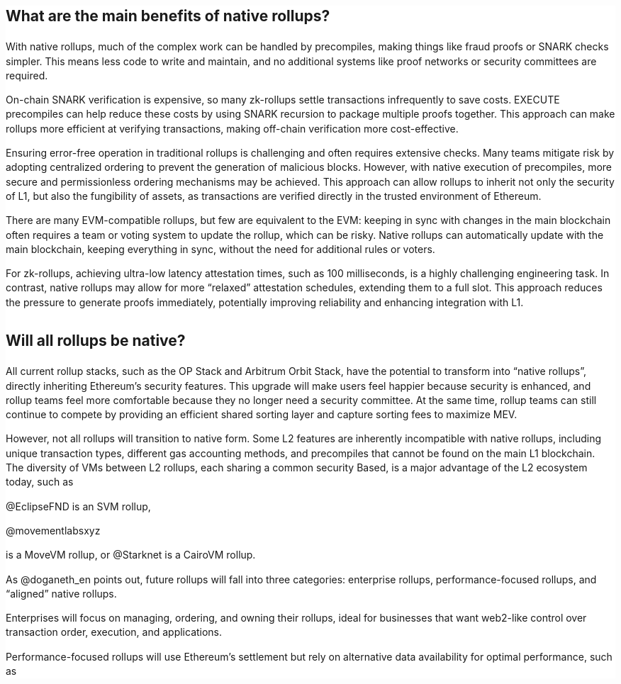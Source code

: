 What are the main benefits of native rollups?
---------------------------------------------

With native rollups, much of the complex work can be handled by precompiles, making things like fraud proofs or SNARK checks simpler. This means less code to write and maintain, and no additional systems like proof networks or security committees are required.

On-chain SNARK verification is expensive, so many zk-rollups settle transactions infrequently to save costs. EXECUTE precompiles can help reduce these costs by using SNARK recursion to package multiple proofs together. This approach can make rollups more efficient at verifying transactions, making off-chain verification more cost-effective.

Ensuring error-free operation in traditional rollups is challenging and often requires extensive checks. Many teams mitigate risk by adopting centralized ordering to prevent the generation of malicious blocks. However, with native execution of precompiles, more secure and permissionless ordering mechanisms may be achieved. This approach can allow rollups to inherit not only the security of L1, but also the fungibility of assets, as transactions are verified directly in the trusted environment of Ethereum.

There are many EVM-compatible rollups, but few are equivalent to the EVM: keeping in sync with changes in the main blockchain often requires a team or voting system to update the rollup, which can be risky. Native rollups can automatically update with the main blockchain, keeping everything in sync, without the need for additional rules or voters.

For zk-rollups, achieving ultra-low latency attestation times, such as 100 milliseconds, is a highly challenging engineering task. In contrast, native rollups may allow for more “relaxed” attestation schedules, extending them to a full slot. This approach reduces the pressure to generate proofs immediately, potentially improving reliability and enhancing integration with L1.

Will all rollups be native?
---------------------------

All current rollup stacks, such as the OP Stack and Arbitrum Orbit Stack, have the potential to transform into “native rollups”, directly inheriting Ethereum’s security features. This upgrade will make users feel happier because security is enhanced, and rollup teams feel more comfortable because they no longer need a security committee. At the same time, rollup teams can still continue to compete by providing an efficient shared sorting layer and capture sorting fees to maximize MEV.

However, not all rollups will transition to native form. Some L2 features are inherently incompatible with native rollups, including unique transaction types, different gas accounting methods, and precompiles that cannot be found on the main L1 blockchain. The diversity of VMs between L2 rollups, each sharing a common security Based, is a major advantage of the L2 ecosystem today, such as

@EclipseFND is an SVM rollup,

@movementlabsxyz

is a MoveVM rollup, or @Starknet is a CairoVM rollup.

As @doganeth\_en points out, future rollups will fall into three categories: enterprise rollups, performance-focused rollups, and “aligned” native rollups.

Enterprises will focus on managing, ordering, and owning their rollups, ideal for businesses that want web2-like control over transaction order, execution, and applications.

Performance-focused rollups will use Ethereum’s settlement but rely on alternative data availability for optimal performance, such as
